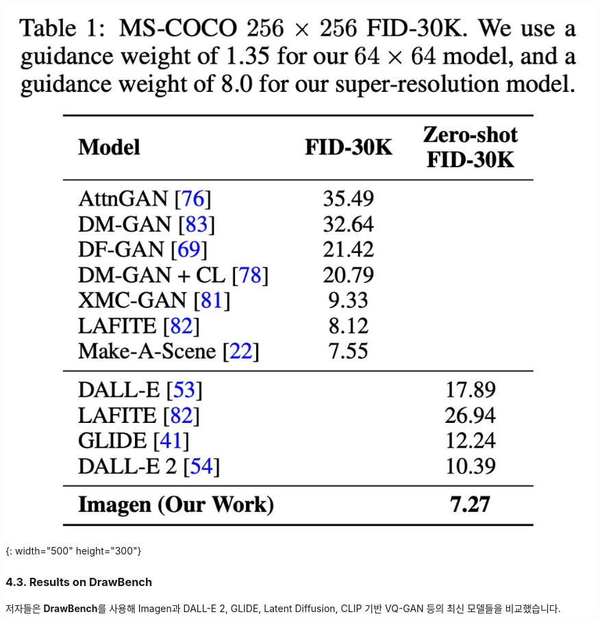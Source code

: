 ![tab1](/posts/20240906_Imagen/tab1.png){: width="500" height="300"}


### 4.3. Results on DrawBench
저자들은 **DrawBench**를 사용해 Imagen과 DALL-E 2, GLIDE, Latent Diffusion, CLIP 기반 VQ-GAN 등의 최신 모델들을 비교했습니다.
